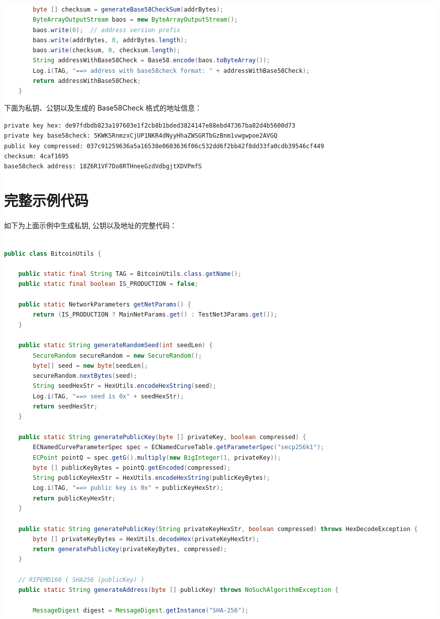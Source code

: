 ```java
        byte [] checksum = generateBase58CheckSum(addrBytes);
        ByteArrayOutputStream baos = new ByteArrayOutputStream();
        baos.write(0);  // address version prefix
        baos.write(addrBytes, 0, addrBytes.length);
        baos.write(checksum, 0, checksum.length);
        String addressWithBase58Check = Base58.encode(baos.toByteArray());
        Log.i(TAG, "==> address with base58check format: " + addressWithBase58Check);
        return addressWithBase58Check;
    }
```

下面为私钥、公钥以及生成的 Base58Check 格式的地址信息：


```
private key hex: de97fdbdb823a197603e1f2cb8b1bded3824147e88ebd47367ba82d4b5600d73
private key base58check: 5KWKSRnmzxCjUP1NKR4dNyyHhaZWSGRTbGzBnm1vwgwpoe2AVGQ
public key compressed: 037c91259636a5a16538e0603636f06c532dd6f2bb42f8dd33fa0cdb39546cf449
checksum: 4caf1695
base58check address: 18Z6R1VF7Do8RTHneeGzdVdbgjtXDVPmfS
```

# 完整示例代码

如下为上面示例中生成私钥, 公钥以及地址的完整代码：

```java

public class BitcoinUtils {

    public static final String TAG = BitcoinUtils.class.getName();
    public static final boolean IS_PRODUCTION = false;

    public static NetworkParameters getNetParams() {
        return (IS_PRODUCTION ? MainNetParams.get() : TestNet3Params.get());
    }

    public static String generateRandomSeed(int seedLen) {
        SecureRandom secureRandom = new SecureRandom();
        byte[] seed = new byte[seedLen];
        secureRandom.nextBytes(seed);
        String seedHexStr = HexUtils.encodeHexString(seed);
        Log.i(TAG, "==> seed is 0x" + seedHexStr);
        return seedHexStr;
    }

    public static String generatePublicKey(byte [] privateKey, boolean compressed) {
        ECNamedCurveParameterSpec spec = ECNamedCurveTable.getParameterSpec("secp256k1");
        ECPoint pointQ = spec.getG().multiply(new BigInteger(1, privateKey));
        byte [] publicKeyBytes = pointQ.getEncoded(compressed);
        String publicKeyHexStr = HexUtils.encodeHexString(publicKeyBytes);
        Log.i(TAG, "==> public key is 0x" + publicKeyHexStr);
        return publicKeyHexStr;
    }

    public static String generatePublicKey(String privateKeyHexStr, boolean compressed) throws HexDecodeException {
        byte [] privateKeyBytes = HexUtils.decodeHex(privateKeyHexStr);
        return generatePublicKey(privateKeyBytes, compressed);
    }

    // RIPEMD160 ( SHA256 (publicKey) )
    public static String generateAddress(byte [] publicKey) throws NoSuchAlgorithmException {

        MessageDigest digest = MessageDigest.getInstance("SHA-256");
```